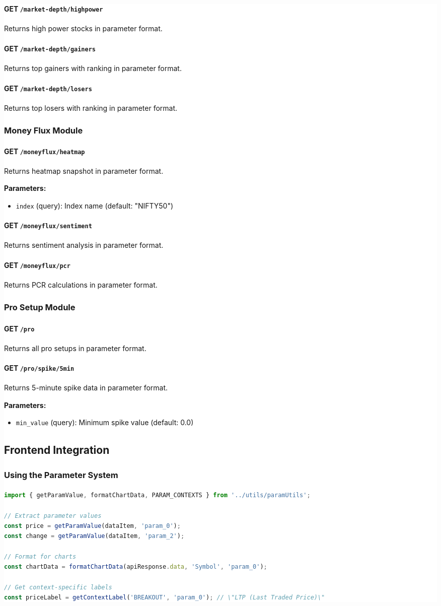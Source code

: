 #### GET `/market-depth/highpower`
Returns high power stocks in parameter format.

#### GET `/market-depth/gainers`
Returns top gainers with ranking in parameter format.

#### GET `/market-depth/losers`
Returns top losers with ranking in parameter format.

### Money Flux Module

#### GET `/moneyflux/heatmap`
Returns heatmap snapshot in parameter format.

**Parameters:**
- `index` (query): Index name (default: \"NIFTY50\")

#### GET `/moneyflux/sentiment`
Returns sentiment analysis in parameter format.

#### GET `/moneyflux/pcr`
Returns PCR calculations in parameter format.

### Pro Setup Module

#### GET `/pro`
Returns all pro setups in parameter format.

#### GET `/pro/spike/5min`
Returns 5-minute spike data in parameter format.

**Parameters:**
- `min_value` (query): Minimum spike value (default: 0.0)

## Frontend Integration

### Using the Parameter System

```javascript
import { getParamValue, formatChartData, PARAM_CONTEXTS } from '../utils/paramUtils';

// Extract parameter values
const price = getParamValue(dataItem, 'param_0');
const change = getParamValue(dataItem, 'param_2');

// Format for charts
const chartData = formatChartData(apiResponse.data, 'Symbol', 'param_0');

// Get context-specific labels
const priceLabel = getContextLabel('BREAKOUT', 'param_0'); // \"LTP (Last Traded Price)\"
```
